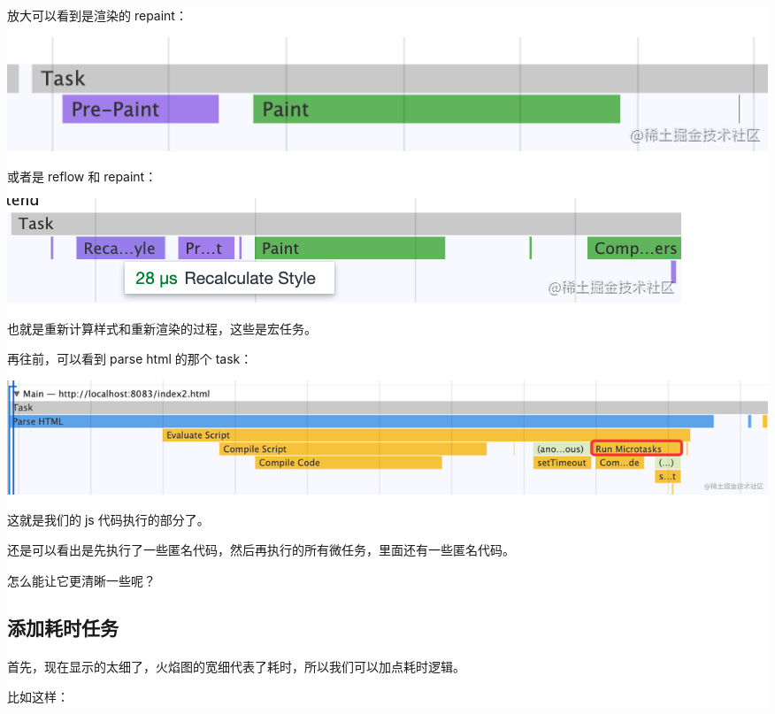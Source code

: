 放大可以看到是渲染的 repaint：

![](21-面试必问的异步顺序问题，用Performance轻松理清.assets/5acf1a2cc6274171a6ed3da4702dba38tplv-k3u1fbpfcp-watermark.png)

或者是 reflow 和 repaint：

![](21-面试必问的异步顺序问题，用Performance轻松理清.assets/0d1d7499e78e4b3a85f703761218e163tplv-k3u1fbpfcp-watermark.png)

也就是重新计算样式和重新渲染的过程，这些是宏任务。

再往前，可以看到 parse html 的那个 task：

![](21-面试必问的异步顺序问题，用Performance轻松理清.assets/c65c7f2452414816840a100a827fdecftplv-k3u1fbpfcp-watermark.png)

这就是我们的 js 代码执行的部分了。

还是可以看出是先执行了一些匿名代码，然后再执行的所有微任务，里面还有一些匿名代码。

怎么能让它更清晰一些呢？



## 添加耗时任务

首先，现在显示的太细了，火焰图的宽细代表了耗时，所以我们可以加点耗时逻辑。

比如这样：
